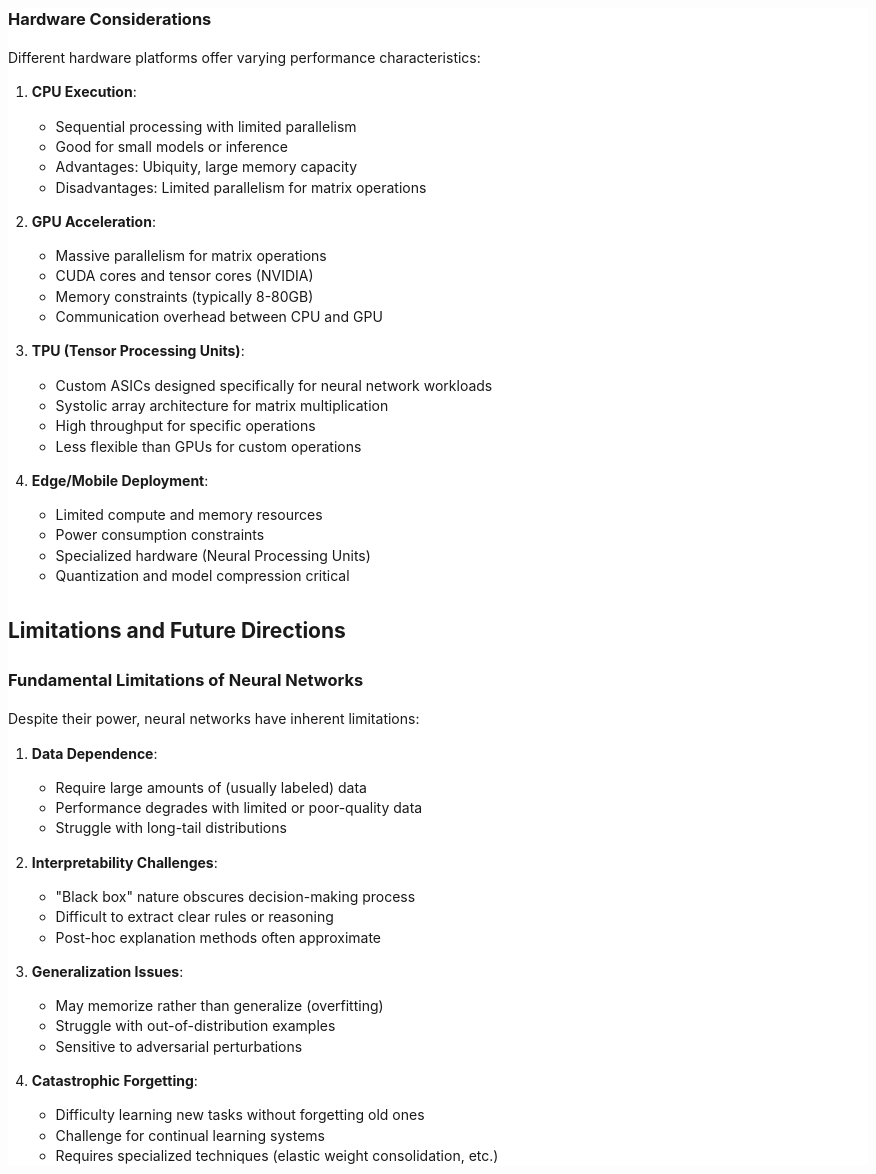 ### Hardware Considerations

Different hardware platforms offer varying performance characteristics:

1. **CPU Execution**:
   - Sequential processing with limited parallelism
   - Good for small models or inference
   - Advantages: Ubiquity, large memory capacity
   - Disadvantages: Limited parallelism for matrix operations

2. **GPU Acceleration**:
   - Massive parallelism for matrix operations
   - CUDA cores and tensor cores (NVIDIA)
   - Memory constraints (typically 8-80GB)
   - Communication overhead between CPU and GPU

3. **TPU (Tensor Processing Units)**:
   - Custom ASICs designed specifically for neural network workloads
   - Systolic array architecture for matrix multiplication
   - High throughput for specific operations
   - Less flexible than GPUs for custom operations

4. **Edge/Mobile Deployment**:
   - Limited compute and memory resources
   - Power consumption constraints
   - Specialized hardware (Neural Processing Units)
   - Quantization and model compression critical

## Limitations and Future Directions

### Fundamental Limitations of Neural Networks

Despite their power, neural networks have inherent limitations:

1. **Data Dependence**:
   - Require large amounts of (usually labeled) data
   - Performance degrades with limited or poor-quality data
   - Struggle with long-tail distributions

2. **Interpretability Challenges**:
   - "Black box" nature obscures decision-making process
   - Difficult to extract clear rules or reasoning
   - Post-hoc explanation methods often approximate

3. **Generalization Issues**:
   - May memorize rather than generalize (overfitting)
   - Struggle with out-of-distribution examples
   - Sensitive to adversarial perturbations

4. **Catastrophic Forgetting**:
   - Difficulty learning new tasks without forgetting old ones
   - Challenge for continual learning systems
   - Requires specialized techniques (elastic weight consolidation, etc.)
